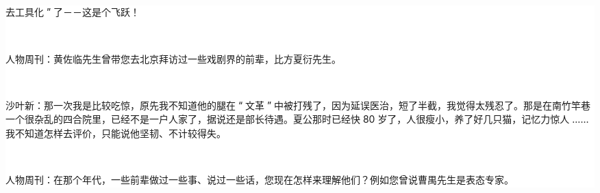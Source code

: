    去工具化
  </span>
  <span class="s2">
   ”
  </span>
  <span class="s1">
   了－－这是个飞跃！
  </span>
 </p>
 <p class="p1">
  <span class="s1">
  </span>
  <br/>
 </p>
 <p class="p2">
  <span class="s1">
   人物周刊：黄佐临先生曾带您去北京拜访过一些戏剧界的前辈，比方夏衍先生。
  </span>
 </p>
 <p class="p1">
  <span class="s1">
  </span>
  <br/>
 </p>
 <p class="p2">
  <span class="s1">
   沙叶新：那一次我是比较吃惊，原先我不知道他的腿在
  </span>
  <span class="s2">
   “
  </span>
  <span class="s1">
   文革
  </span>
  <span class="s2">
   ”
  </span>
  <span class="s1">
   中被打残了，因为延误医治，短了半截，我觉得太残忍了。那是在南竹竿巷一个很杂乱的四合院里，已经不是一户人家了，据说还是部长待遇。夏公那时已经快
  </span>
  <span class="s2">
   80
  </span>
  <span class="s1">
   岁了，人很瘦小，养了好几只猫，记忆力惊人
  </span>
  <span class="s2">
   ……
  </span>
  <span class="s1">
   我不知道怎样去评价，只能说他坚韧、不计较得失。
  </span>
 </p>
 <p class="p1">
  <span class="s1">
  </span>
  <br/>
 </p>
 <p class="p2">
  <span class="s1">
   人物周刊：在那个年代，一些前辈做过一些事、说过一些话，您现在怎样来理解他们？例如您曾说曹禺先生是表态专家。
  </span>
 </p>
 <p class="p1">